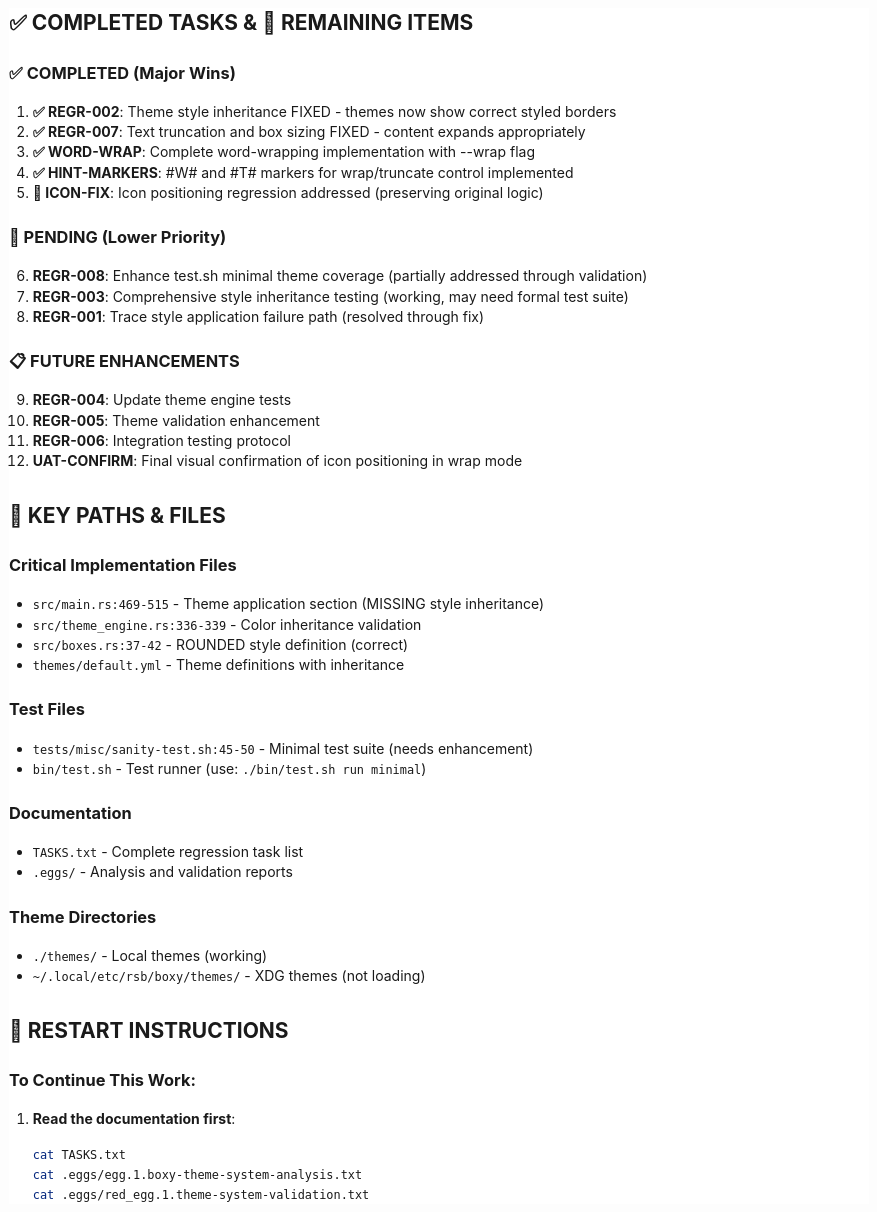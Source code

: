 ## ✅ COMPLETED TASKS & 🔧 REMAINING ITEMS

### **✅ COMPLETED (Major Wins)**
1. **✅ REGR-002**: Theme style inheritance FIXED - themes now show correct styled borders
2. **✅ REGR-007**: Text truncation and box sizing FIXED - content expands appropriately
3. **✅ WORD-WRAP**: Complete word-wrapping implementation with --wrap flag
4. **✅ HINT-MARKERS**: #W# and #T# markers for wrap/truncate control implemented
5. **🔧 ICON-FIX**: Icon positioning regression addressed (preserving original logic)

### **🔧 PENDING (Lower Priority)**
6. **REGR-008**: Enhance test.sh minimal theme coverage (partially addressed through validation)
7. **REGR-003**: Comprehensive style inheritance testing (working, may need formal test suite)
8. **REGR-001**: Trace style application failure path (resolved through fix)

### **📋 FUTURE ENHANCEMENTS**
9. **REGR-004**: Update theme engine tests
10. **REGR-005**: Theme validation enhancement
11. **REGR-006**: Integration testing protocol
12. **UAT-CONFIRM**: Final visual confirmation of icon positioning in wrap mode

## 📍 KEY PATHS & FILES

### **Critical Implementation Files**
- `src/main.rs:469-515` - Theme application section (MISSING style inheritance)
- `src/theme_engine.rs:336-339` - Color inheritance validation
- `src/boxes.rs:37-42` - ROUNDED style definition (correct)
- `themes/default.yml` - Theme definitions with inheritance

### **Test Files**
- `tests/misc/sanity-test.sh:45-50` - Minimal test suite (needs enhancement)
- `bin/test.sh` - Test runner (use: `./bin/test.sh run minimal`)

### **Documentation**
- `TASKS.txt` - Complete regression task list
- `.eggs/` - Analysis and validation reports

### **Theme Directories**
- `./themes/` - Local themes (working)
- `~/.local/etc/rsb/boxy/themes/` - XDG themes (not loading)

## 🚀 RESTART INSTRUCTIONS

### **To Continue This Work:**

1. **Read the documentation first**:
   ```bash
   cat TASKS.txt
   cat .eggs/egg.1.boxy-theme-system-analysis.txt
   cat .eggs/red_egg.1.theme-system-validation.txt
   ```
